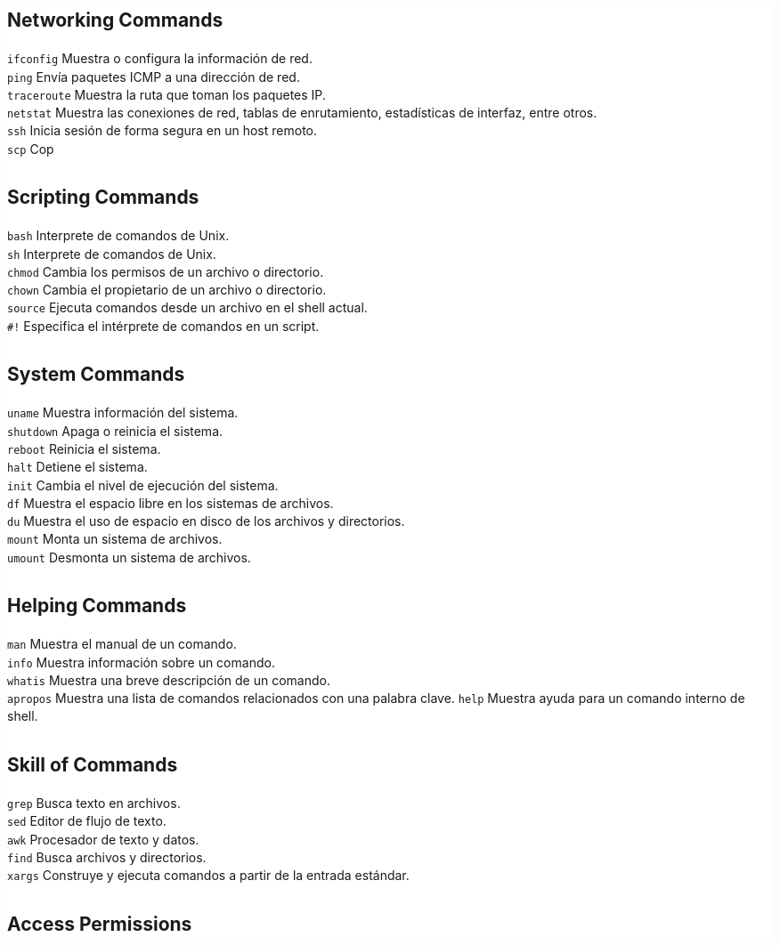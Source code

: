 ## Networking Commands

`ifconfig`  Muestra o configura la información de red.  
`ping`  Envía paquetes ICMP a una dirección de red.  
`traceroute`  Muestra la ruta que toman los paquetes IP.    
`netstat`  Muestra las conexiones de red, tablas de    enrutamiento, estadísticas de interfaz, entre otros.  
`ssh`  Inicia sesión de forma segura en un host remoto.     
`scp`  Cop


## Scripting Commands

`bash` Interprete de comandos de Unix.  
`sh`  Interprete de comandos de Unix.   
`chmod`  Cambia los permisos de un archivo o directorio.    
`chown`  Cambia el propietario de un archivo o directorio.  
`source`  Ejecuta comandos desde un archivo en el shell actual.  
`#!`  Especifica el intérprete de comandos en un script.

## System Commands

`uname` Muestra información del sistema.    
`shutdown`  Apaga o reinicia el sistema.    
`reboot` Reinicia el sistema.   
`halt`  Detiene el sistema.     
`init`  Cambia el nivel de ejecución del sistema.   
`df` Muestra el espacio libre en los sistemas de archivos.  
`du` Muestra el uso de espacio en disco de los archivos y directorios.  
`mount`  Monta un sistema de archivos.  
`umount`  Desmonta un sistema de archivos.  

## Helping Commands

`man` Muestra el manual de un comando.  
`info` Muestra información sobre un comando.    
`whatis` Muestra una breve descripción de un comando.   
`apropos` Muestra una lista de comandos relacionados con una palabra clave. 
`help` Muestra ayuda para un comando interno de shell.

## Skill of Commands

`grep` Busca texto en archivos.     
`sed` Editor de flujo de texto.     
`awk` Procesador de texto y datos.  
`find` Busca archivos y directorios.    
`xargs` Construye y ejecuta comandos a partir de la entrada estándar.


## Access Permissions
